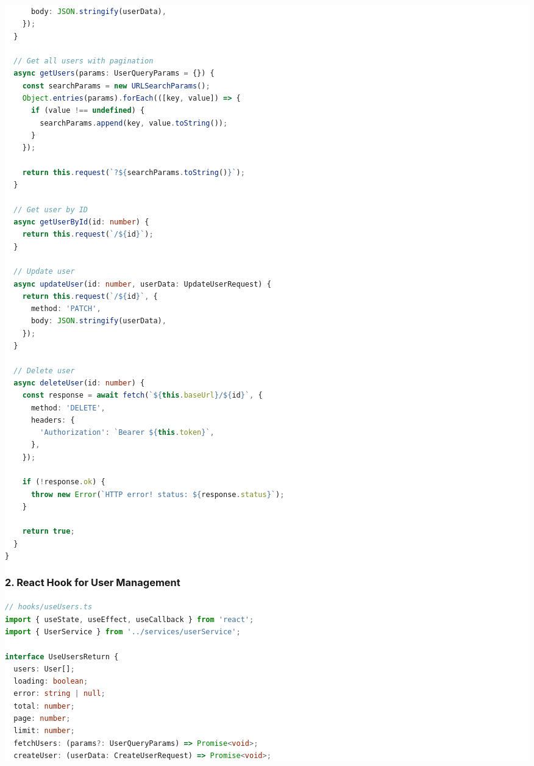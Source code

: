 ```typescript
      body: JSON.stringify(userData),
    });
  }

  // Get all users with pagination
  async getUsers(params: UserQueryParams = {}) {
    const searchParams = new URLSearchParams();
    Object.entries(params).forEach(([key, value]) => {
      if (value !== undefined) {
        searchParams.append(key, value.toString());
      }
    });
    
    return this.request(`?${searchParams.toString()}`);
  }

  // Get user by ID
  async getUserById(id: number) {
    return this.request(`/${id}`);
  }

  // Update user
  async updateUser(id: number, userData: UpdateUserRequest) {
    return this.request(`/${id}`, {
      method: 'PATCH',
      body: JSON.stringify(userData),
    });
  }

  // Delete user
  async deleteUser(id: number) {
    const response = await fetch(`${this.baseUrl}/${id}`, {
      method: 'DELETE',
      headers: {
        'Authorization': `Bearer ${this.token}`,
      },
    });
    
    if (!response.ok) {
      throw new Error(`HTTP error! status: ${response.status}`);
    }
    
    return true;
  }
}
```

### 2. React Hook for User Management

```typescript
// hooks/useUsers.ts
import { useState, useEffect, useCallback } from 'react';
import { UserService } from '../services/userService';

interface UseUsersReturn {
  users: User[];
  loading: boolean;
  error: string | null;
  total: number;
  page: number;
  limit: number;
  fetchUsers: (params?: UserQueryParams) => Promise<void>;
  createUser: (userData: CreateUserRequest) => Promise<void>;
```